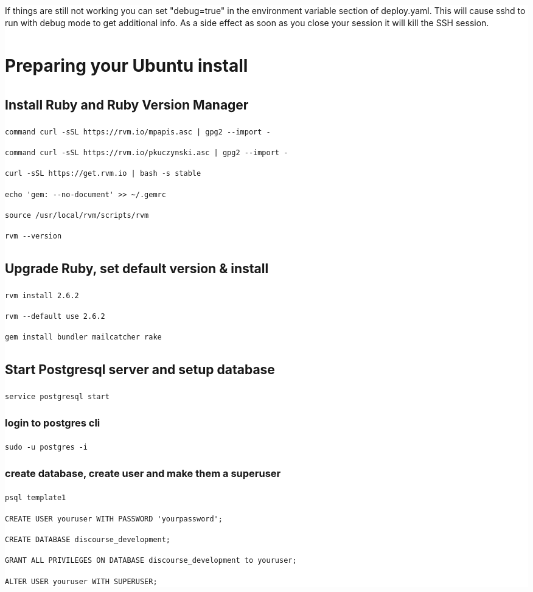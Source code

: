 If things are still not working you can set "debug=true" in the environment variable section of deploy.yaml. This will cause sshd to run with debug mode to get additional info. As a side effect as soon as you close your session it will kill the SSH session.


# Preparing your Ubuntu install

## Install Ruby and Ruby Version Manager

```
command curl -sSL https://rvm.io/mpapis.asc | gpg2 --import -
```
```
command curl -sSL https://rvm.io/pkuczynski.asc | gpg2 --import -
```
```
curl -sSL https://get.rvm.io | bash -s stable
```
```
echo 'gem: --no-document' >> ~/.gemrc
```
```
source /usr/local/rvm/scripts/rvm
```
```
rvm --version
```

## Upgrade Ruby, set default version & install

```
rvm install 2.6.2
```
```
rvm --default use 2.6.2
```
```
gem install bundler mailcatcher rake
```

## Start Postgresql server and setup database

```
service postgresql start
```

### login to postgres cli

```
sudo -u postgres -i
```
### create database, create user and make them a superuser

```
psql template1
```
```
CREATE USER youruser WITH PASSWORD 'yourpassword';
```
```
CREATE DATABASE discourse_development;
```
```
GRANT ALL PRIVILEGES ON DATABASE discourse_development to youruser;
```
```
ALTER USER youruser WITH SUPERUSER;
```
